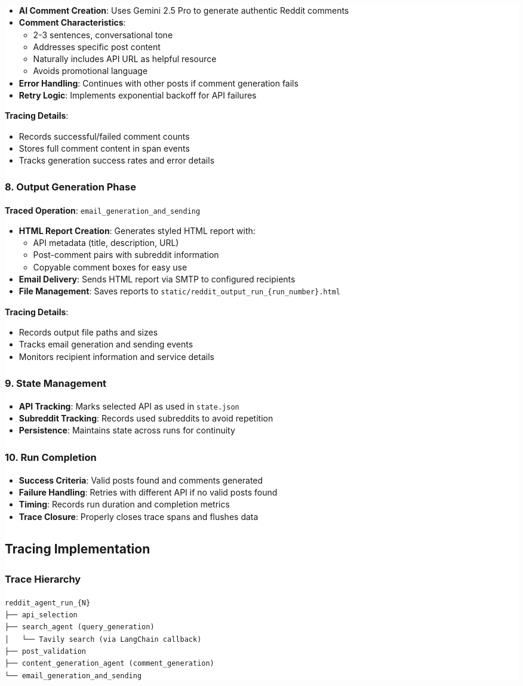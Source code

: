 - **AI Comment Creation**: Uses Gemini 2.5 Pro to generate authentic Reddit comments
- **Comment Characteristics**:
  - 2-3 sentences, conversational tone
  - Addresses specific post content
  - Naturally includes API URL as helpful resource
  - Avoids promotional language
- **Error Handling**: Continues with other posts if comment generation fails
- **Retry Logic**: Implements exponential backoff for API failures

**Tracing Details**:
- Records successful/failed comment counts
- Stores full comment content in span events
- Tracks generation success rates and error details

### 8. Output Generation Phase
**Traced Operation**: `email_generation_and_sending`

- **HTML Report Creation**: Generates styled HTML report with:
  - API metadata (title, description, URL)
  - Post-comment pairs with subreddit information
  - Copyable comment boxes for easy use
- **Email Delivery**: Sends HTML report via SMTP to configured recipients
- **File Management**: Saves reports to `static/reddit_output_run_{run_number}.html`

**Tracing Details**:
- Records output file paths and sizes
- Tracks email generation and sending events
- Monitors recipient information and service details

### 9. State Management
- **API Tracking**: Marks selected API as used in `state.json`
- **Subreddit Tracking**: Records used subreddits to avoid repetition
- **Persistence**: Maintains state across runs for continuity

### 10. Run Completion
- **Success Criteria**: Valid posts found and comments generated
- **Failure Handling**: Retries with different API if no valid posts found
- **Timing**: Records run duration and completion metrics
- **Trace Closure**: Properly closes trace spans and flushes data

## Tracing Implementation

### Trace Hierarchy
```
reddit_agent_run_{N}
├── api_selection
├── search_agent (query_generation)
│   └── Tavily search (via LangChain callback)
├── post_validation
├── content_generation_agent (comment_generation)
└── email_generation_and_sending
```
